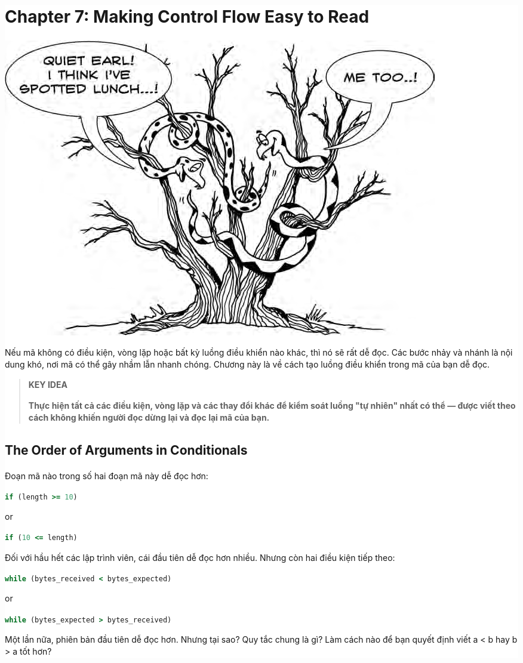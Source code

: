 # Chapter 7: Making Control Flow Easy to Read

![](./img01.png)

Nếu mã không có điều kiện, vòng lặp hoặc bất kỳ luồng điều khiển nào khác, thì nó sẽ rất dễ đọc. Các bước nhảy và nhánh là nội dung khó, nơi mã có thể gây nhầm lẫn nhanh chóng. Chương này là về cách tạo luồng điều khiển trong mã của bạn dễ đọc.

> **KEY IDEA**
>
> **Thực hiện tất cả các điều kiện, vòng lặp và các thay đổi khác để kiểm soát luồng "tự nhiên" nhất có thể — được viết theo cách không khiến người đọc dừng lại và đọc lại mã của bạn.**

## The Order of Arguments in Conditionals

Đoạn mã nào trong số hai đoạn mã này dễ đọc hơn:
```ruby
if (length >= 10)
```
or
```ruby
if (10 <= length)
```
Đối với hầu hết các lập trình viên, cái đầu tiên dễ đọc hơn nhiều. Nhưng còn hai điều kiện tiếp theo:
```ruby
while (bytes_received < bytes_expected)
```
or
```ruby
while (bytes_expected > bytes_received)
```
Một lần nữa, phiên bản đầu tiên dễ đọc hơn. Nhưng tại sao? Quy tắc chung là gì? Làm cách nào để bạn quyết định viết a < b hay b > a tốt hơn?
